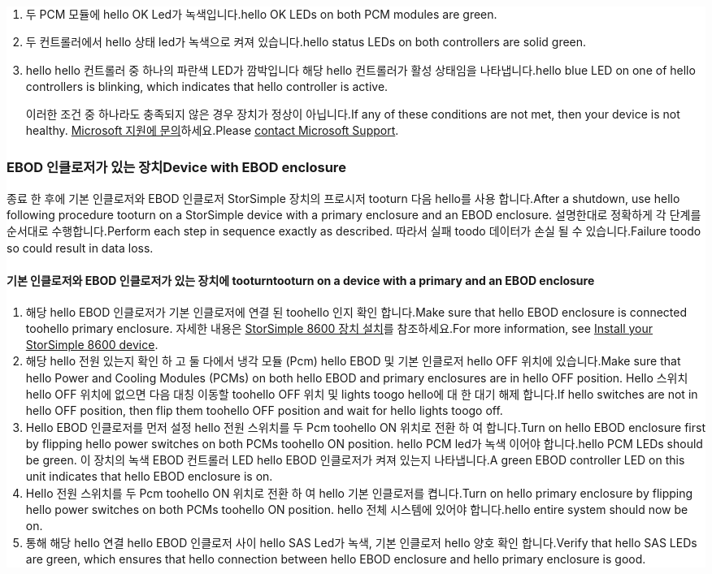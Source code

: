    1. <span data-ttu-id="c3398-141">두 PCM 모듈에 hello OK Led가 녹색입니다.</span><span class="sxs-lookup"><span data-stu-id="c3398-141">hello OK LEDs on both PCM modules are green.</span></span>
   2. <span data-ttu-id="c3398-142">두 컨트롤러에서 hello 상태 led가 녹색으로 켜져 있습니다.</span><span class="sxs-lookup"><span data-stu-id="c3398-142">hello status LEDs on both controllers are solid green.</span></span>
   3. <span data-ttu-id="c3398-143">hello hello 컨트롤러 중 하나의 파란색 LED가 깜박입니다 해당 hello 컨트롤러가 활성 상태임을 나타냅니다.</span><span class="sxs-lookup"><span data-stu-id="c3398-143">hello blue LED on one of hello controllers is blinking, which indicates that hello controller is active.</span></span>
      
      <span data-ttu-id="c3398-144">이러한 조건 중 하나라도 충족되지 않은 경우 장치가 정상이 아닙니다.</span><span class="sxs-lookup"><span data-stu-id="c3398-144">If any of these conditions are not met, then your device is not healthy.</span></span> <span data-ttu-id="c3398-145">[Microsoft 지원에 문의](storsimple-8000-contact-microsoft-support.md)하세요.</span><span class="sxs-lookup"><span data-stu-id="c3398-145">Please [contact Microsoft Support](storsimple-8000-contact-microsoft-support.md).</span></span>

### <a name="device-with-ebod-enclosure"></a><span data-ttu-id="c3398-146">EBOD 인클로저가 있는 장치</span><span class="sxs-lookup"><span data-stu-id="c3398-146">Device with EBOD enclosure</span></span>
<span data-ttu-id="c3398-147">종료 한 후에 기본 인클로저와 EBOD 인클로저 StorSimple 장치의 프로시저 tooturn 다음 hello를 사용 합니다.</span><span class="sxs-lookup"><span data-stu-id="c3398-147">After a shutdown, use hello following procedure tooturn on a StorSimple device with a primary enclosure and an EBOD enclosure.</span></span> <span data-ttu-id="c3398-148">설명한대로 정확하게 각 단계를 순서대로 수행합니다.</span><span class="sxs-lookup"><span data-stu-id="c3398-148">Perform each step in sequence exactly as described.</span></span> <span data-ttu-id="c3398-149">따라서 실패 toodo 데이터가 손실 될 수 있습니다.</span><span class="sxs-lookup"><span data-stu-id="c3398-149">Failure toodo so could result in data loss.</span></span>

#### <a name="tooturn-on-a-device-with-a-primary-and-an-ebod-enclosure"></a><span data-ttu-id="c3398-150">기본 인클로저와 EBOD 인클로저가 있는 장치에 tooturn</span><span class="sxs-lookup"><span data-stu-id="c3398-150">tooturn on a device with a primary and an EBOD enclosure</span></span>
1. <span data-ttu-id="c3398-151">해당 hello EBOD 인클로저가 기본 인클로저에 연결 된 toohello 인지 확인 합니다.</span><span class="sxs-lookup"><span data-stu-id="c3398-151">Make sure that hello EBOD enclosure is connected toohello primary enclosure.</span></span> <span data-ttu-id="c3398-152">자세한 내용은 [StorSimple 8600 장치 설치](storsimple-8600-hardware-installation.md)를 참조하세요.</span><span class="sxs-lookup"><span data-stu-id="c3398-152">For more information, see [Install your StorSimple 8600 device](storsimple-8600-hardware-installation.md).</span></span>
2. <span data-ttu-id="c3398-153">해당 hello 전원 있는지 확인 하 고 둘 다에서 냉각 모듈 (Pcm) hello EBOD 및 기본 인클로저 hello OFF 위치에 있습니다.</span><span class="sxs-lookup"><span data-stu-id="c3398-153">Make sure that hello Power and Cooling Modules (PCMs) on both hello EBOD and primary enclosures are in hello OFF position.</span></span> <span data-ttu-id="c3398-154">Hello 스위치 hello OFF 위치에 없으면 다음 대칭 이동할 toohello OFF 위치 및 lights toogo hello에 대 한 대기 해제 합니다.</span><span class="sxs-lookup"><span data-stu-id="c3398-154">If hello switches are not in hello OFF position, then flip them toohello OFF position and wait for hello lights toogo off.</span></span>
3. <span data-ttu-id="c3398-155">Hello EBOD 인클로저를 먼저 설정 hello 전원 스위치를 두 Pcm toohello ON 위치로 전환 하 여 합니다.</span><span class="sxs-lookup"><span data-stu-id="c3398-155">Turn on hello EBOD enclosure first by flipping hello power switches on both PCMs toohello ON position.</span></span> <span data-ttu-id="c3398-156">hello PCM led가 녹색 이어야 합니다.</span><span class="sxs-lookup"><span data-stu-id="c3398-156">hello PCM LEDs should be green.</span></span> <span data-ttu-id="c3398-157">이 장치의 녹색 EBOD 컨트롤러 LED hello EBOD 인클로저가 켜져 있는지 나타냅니다.</span><span class="sxs-lookup"><span data-stu-id="c3398-157">A green EBOD controller LED on this unit indicates that hello EBOD enclosure is on.</span></span>
4. <span data-ttu-id="c3398-158">Hello 전원 스위치를 두 Pcm toohello ON 위치로 전환 하 여 hello 기본 인클로저를 켭니다.</span><span class="sxs-lookup"><span data-stu-id="c3398-158">Turn on hello primary enclosure by flipping hello power switches on both PCMs toohello ON position.</span></span> <span data-ttu-id="c3398-159">hello 전체 시스템에 있어야 합니다.</span><span class="sxs-lookup"><span data-stu-id="c3398-159">hello entire system should now be on.</span></span>
5. <span data-ttu-id="c3398-160">통해 해당 hello 연결 hello EBOD 인클로저 사이 hello SAS Led가 녹색, 기본 인클로저 hello 양호 확인 합니다.</span><span class="sxs-lookup"><span data-stu-id="c3398-160">Verify that hello SAS LEDs are green, which ensures that hello connection between hello EBOD enclosure and hello primary enclosure is good.</span></span>
